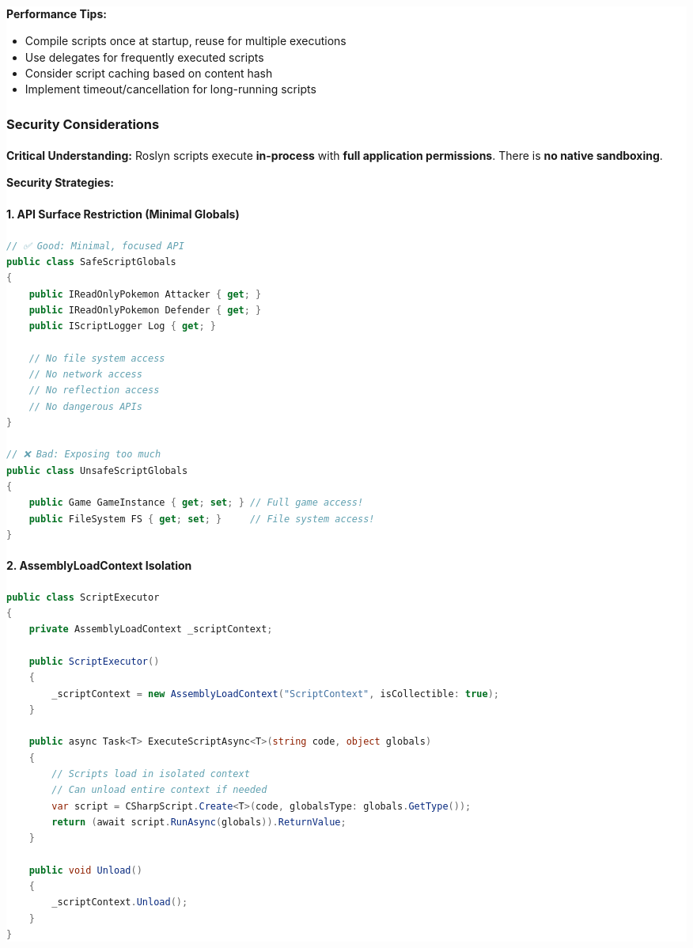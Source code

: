 **Performance Tips:**
- Compile scripts once at startup, reuse for multiple executions
- Use delegates for frequently executed scripts
- Consider script caching based on content hash
- Implement timeout/cancellation for long-running scripts

### Security Considerations

**Critical Understanding:** Roslyn scripts execute **in-process** with **full application permissions**. There is **no native sandboxing**.

**Security Strategies:**

#### 1. API Surface Restriction (Minimal Globals)

```csharp
// ✅ Good: Minimal, focused API
public class SafeScriptGlobals
{
    public IReadOnlyPokemon Attacker { get; }
    public IReadOnlyPokemon Defender { get; }
    public IScriptLogger Log { get; }

    // No file system access
    // No network access
    // No reflection access
    // No dangerous APIs
}

// ❌ Bad: Exposing too much
public class UnsafeScriptGlobals
{
    public Game GameInstance { get; set; } // Full game access!
    public FileSystem FS { get; set; }     // File system access!
}
```

#### 2. AssemblyLoadContext Isolation

```csharp
public class ScriptExecutor
{
    private AssemblyLoadContext _scriptContext;

    public ScriptExecutor()
    {
        _scriptContext = new AssemblyLoadContext("ScriptContext", isCollectible: true);
    }

    public async Task<T> ExecuteScriptAsync<T>(string code, object globals)
    {
        // Scripts load in isolated context
        // Can unload entire context if needed
        var script = CSharpScript.Create<T>(code, globalsType: globals.GetType());
        return (await script.RunAsync(globals)).ReturnValue;
    }

    public void Unload()
    {
        _scriptContext.Unload();
    }
}
```
